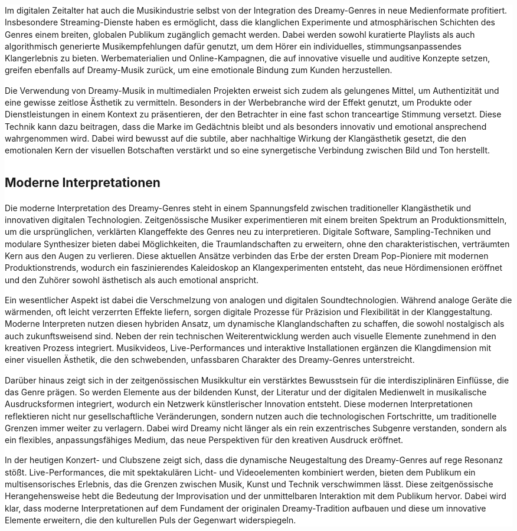 Im digitalen Zeitalter hat auch die Musikindustrie selbst von der Integration des Dreamy-Genres in neue Medienformate profitiert. Insbesondere Streaming-Dienste haben es ermöglicht, dass die klanglichen Experimente und atmosphärischen Schichten des Genres einem breiten, globalen Publikum zugänglich gemacht werden. Dabei werden sowohl kuratierte Playlists als auch algorithmisch generierte Musikempfehlungen dafür genutzt, um dem Hörer ein individuelles, stimmungsanpassendes Klangerlebnis zu bieten. Werbematerialien und Online-Kampagnen, die auf innovative visuelle und auditive Konzepte setzen, greifen ebenfalls auf Dreamy-Musik zurück, um eine emotionale Bindung zum Kunden herzustellen.  

Die Verwendung von Dreamy-Musik in multimedialen Projekten erweist sich zudem als gelungenes Mittel, um Authentizität und eine gewisse zeitlose Ästhetik zu vermitteln. Besonders in der Werbebranche wird der Effekt genutzt, um Produkte oder Dienstleistungen in einem Kontext zu präsentieren, der den Betrachter in eine fast schon tranceartige Stimmung versetzt. Diese Technik kann dazu beitragen, dass die Marke im Gedächtnis bleibt und als besonders innovativ und emotional ansprechend wahrgenommen wird. Dabei wird bewusst auf die subtile, aber nachhaltige Wirkung der Klangästhetik gesetzt, die den emotionalen Kern der visuellen Botschaften verstärkt und so eine synergetische Verbindung zwischen Bild und Ton herstellt.


## Moderne Interpretationen

Die moderne Interpretation des Dreamy-Genres steht in einem Spannungsfeld zwischen traditioneller Klangästhetik und innovativen digitalen Technologien. Zeitgenössische Musiker experimentieren mit einem breiten Spektrum an Produktionsmitteln, um die ursprünglichen, verklärten Klangeffekte des Genres neu zu interpretieren. Digitale Software, Sampling-Techniken und modulare Synthesizer bieten dabei Möglichkeiten, die Traumlandschaften zu erweitern, ohne den charakteristischen, verträumten Kern aus den Augen zu verlieren. Diese aktuellen Ansätze verbinden das Erbe der ersten Dream Pop-Pioniere mit modernen Produktionstrends, wodurch ein faszinierendes Kaleidoskop an Klangexperimenten entsteht, das neue Hördimensionen eröffnet und den Zuhörer sowohl ästhetisch als auch emotional anspricht.  

Ein wesentlicher Aspekt ist dabei die Verschmelzung von analogen und digitalen Soundtechnologien. Während analoge Geräte die wärmenden, oft leicht verzerrten Effekte liefern, sorgen digitale Prozesse für Präzision und Flexibilität in der Klanggestaltung. Moderne Interpreten nutzen diesen hybriden Ansatz, um dynamische Klanglandschaften zu schaffen, die sowohl nostalgisch als auch zukunftsweisend sind. Neben der rein technischen Weiterentwicklung werden auch visuelle Elemente zunehmend in den kreativen Prozess integriert. Musikvideos, Live-Performances und interaktive Installationen ergänzen die Klangdimension mit einer visuellen Ästhetik, die den schwebenden, unfassbaren Charakter des Dreamy-Genres unterstreicht.  

Darüber hinaus zeigt sich in der zeitgenössischen Musikkultur ein verstärktes Bewusstsein für die interdisziplinären Einflüsse, die das Genre prägen. So werden Elemente aus der bildenden Kunst, der Literatur und der digitalen Medienwelt in musikalische Ausdrucksformen integriert, wodurch ein Netzwerk künstlerischer Innovation entsteht. Diese modernen Interpretationen reflektieren nicht nur gesellschaftliche Veränderungen, sondern nutzen auch die technologischen Fortschritte, um traditionelle Grenzen immer weiter zu verlagern. Dabei wird Dreamy nicht länger als ein rein exzentrisches Subgenre verstanden, sondern als ein flexibles, anpassungsfähiges Medium, das neue Perspektiven für den kreativen Ausdruck eröffnet.  

In der heutigen Konzert- und Clubszene zeigt sich, dass die dynamische Neugestaltung des Dreamy-Genres auf rege Resonanz stößt. Live-Performances, die mit spektakulären Licht- und Videoelementen kombiniert werden, bieten dem Publikum ein multisensorisches Erlebnis, das die Grenzen zwischen Musik, Kunst und Technik verschwimmen lässt. Diese zeitgenössische Herangehensweise hebt die Bedeutung der Improvisation und der unmittelbaren Interaktion mit dem Publikum hervor. Dabei wird klar, dass moderne Interpretationen auf dem Fundament der originalen Dreamy-Tradition aufbauen und diese um innovative Elemente erweitern, die den kulturellen Puls der Gegenwart widerspiegeln.
